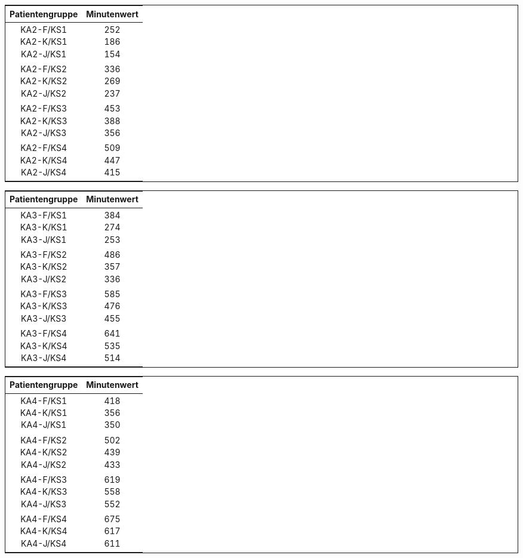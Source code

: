 <table width="100%" style="border-collapse: collapse;border-top: 0.5pt solid ; border-bottom: 0.5pt solid ; border-left: 0.5pt solid ; border-right: 0.5pt solid ; "><thead><tr class="header"><th style="text-align: center;">Patientengruppe</th><th style="text-align: center;">Minutenwert</th></tr></thead><tbody><tr class="odd"><td style="text-align: center;">KA2-F/KS1<br />
KA2-K/KS1<br />
KA2-J/KS1</td><td style="text-align: center;">252<br />
186<br />
154</td></tr><tr class="even"><td style="text-align: center;">KA2-F/KS2<br />
KA2-K/KS2<br />
KA2-J/KS2</td><td style="text-align: center;">336<br />
269<br />
237</td></tr><tr class="odd"><td style="text-align: center;">KA2-F/KS3<br />
KA2-K/KS3<br />
KA2-J/KS3</td><td style="text-align: center;">453<br />
388<br />
356</td></tr><tr class="even"><td style="text-align: center;">KA2-F/KS4<br />
KA2-K/KS4<br />
KA2-J/KS4</td><td style="text-align: center;">509<br />
447<br />
415</td></tr></tbody></table>

<table width="100%" style="border-collapse: collapse;border-top: 0.5pt solid ; border-bottom: 0.5pt solid ; border-left: 0.5pt solid ; border-right: 0.5pt solid ; "><thead><tr class="header"><th style="text-align: center;">Patientengruppe</th><th style="text-align: center;">Minutenwert</th></tr></thead><tbody><tr class="odd"><td style="text-align: center;">KA3-F/KS1<br />
KA3-K/KS1<br />
KA3-J/KS1</td><td style="text-align: center;">384<br />
274<br />
253</td></tr><tr class="even"><td style="text-align: center;">KA3-F/KS2<br />
KA3-K/KS2<br />
KA3-J/KS2</td><td style="text-align: center;">486<br />
357<br />
336</td></tr><tr class="odd"><td style="text-align: center;">KA3-F/KS3<br />
KA3-K/KS3<br />
KA3-J/KS3</td><td style="text-align: center;">585<br />
476<br />
455</td></tr><tr class="even"><td style="text-align: center;">KA3-F/KS4<br />
KA3-K/KS4<br />
KA3-J/KS4</td><td style="text-align: center;">641<br />
535<br />
514</td></tr></tbody></table>

<table width="100%" style="border-collapse: collapse;border-top: 0.5pt solid ; border-bottom: 0.5pt solid ; border-left: 0.5pt solid ; border-right: 0.5pt solid ; "><thead><tr class="header"><th style="text-align: center;">Patientengruppe</th><th style="text-align: center;">Minutenwert</th></tr></thead><tbody><tr class="odd"><td style="text-align: center;">KA4-F/KS1<br />
KA4-K/KS1<br />
KA4-J/KS1</td><td style="text-align: center;">418<br />
356<br />
350</td></tr><tr class="even"><td style="text-align: center;">KA4-F/KS2<br />
KA4-K/KS2<br />
KA4-J/KS2</td><td style="text-align: center;">502<br />
439<br />
433</td></tr><tr class="odd"><td style="text-align: center;">KA4-F/KS3<br />
KA4-K/KS3<br />
KA4-J/KS3</td><td style="text-align: center;">619<br />
558<br />
552</td></tr><tr class="even"><td style="text-align: center;">KA4-F/KS4<br />
KA4-K/KS4<br />
KA4-J/KS4</td><td style="text-align: center;">675<br />
617<br />
611</td></tr></tbody></table>
